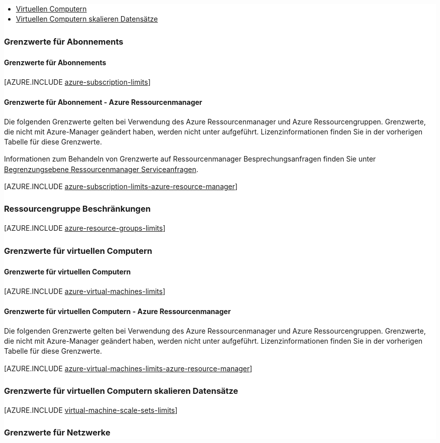 - [Virtuellen Computern](#virtual-machines-limits)
- [Virtuellen Computern skalieren Datensätze](#virtual-machine-scale-sets-limits)


### <a name="subscription-limits"></a>Grenzwerte für Abonnements
#### <a name="subscription-limits"></a>Grenzwerte für Abonnements
[AZURE.INCLUDE [azure-subscription-limits](../includes/azure-subscription-limits.md)]

#### <a name="subscription-limits---azure-resource-manager"></a>Grenzwerte für Abonnement - Azure Ressourcenmanager

Die folgenden Grenzwerte gelten bei Verwendung des Azure Ressourcenmanager und Azure Ressourcengruppen. Grenzwerte, die nicht mit Azure-Manager geändert haben, werden nicht unter aufgeführt. Lizenzinformationen finden Sie in der vorherigen Tabelle für diese Grenzwerte.

Informationen zum Behandeln von Grenzwerte auf Ressourcenmanager Besprechungsanfragen finden Sie unter [Begrenzungsebene Ressourcenmanager Serviceanfragen](resource-manager-request-limits.md).

[AZURE.INCLUDE [azure-subscription-limits-azure-resource-manager](../includes/azure-subscription-limits-azure-resource-manager.md)]


### <a name="resource-group-limits"></a>Ressourcengruppe Beschränkungen

[AZURE.INCLUDE [azure-resource-groups-limits](../includes/azure-resource-groups-limits.md)]

### <a name="virtual-machines-limits"></a>Grenzwerte für virtuellen Computern
#### <a name="virtual-machine-limits"></a>Grenzwerte für virtuellen Computern
[AZURE.INCLUDE [azure-virtual-machines-limits](../includes/azure-virtual-machines-limits.md)]


#### <a name="virtual-machines-limits---azure-resource-manager"></a>Grenzwerte für virtuellen Computern - Azure Ressourcenmanager

Die folgenden Grenzwerte gelten bei Verwendung des Azure Ressourcenmanager und Azure Ressourcengruppen. Grenzwerte, die nicht mit Azure-Manager geändert haben, werden nicht unter aufgeführt. Lizenzinformationen finden Sie in der vorherigen Tabelle für diese Grenzwerte.

[AZURE.INCLUDE [azure-virtual-machines-limits-azure-resource-manager](../includes/azure-virtual-machines-limits-azure-resource-manager.md)]

### <a name="virtual-machine-scale-sets-limits"></a>Grenzwerte für virtuellen Computern skalieren Datensätze

[AZURE.INCLUDE [virtual-machine-scale-sets-limits](../includes/azure-virtual-machine-scale-sets-limits.md)]

### <a name="networking-limits"></a>Grenzwerte für Netzwerke
